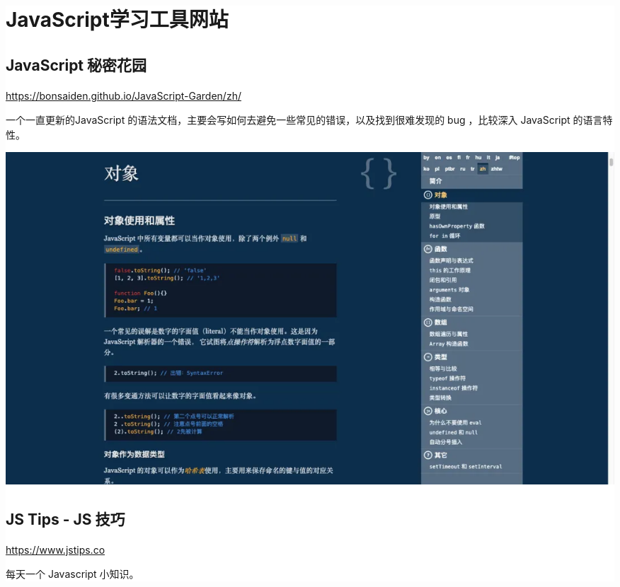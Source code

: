 # JavaScript学习工具网站

## JavaScript 秘密花园

https://bonsaiden.github.io/JavaScript-Garden/zh/

一个一直更新的JavaScript 的语法文档，主要会写如何去避免一些常见的错误，以及找到很难发现的 bug ，比较深入 JavaScript 的语言特性。

![图片](./JavaScript学习工具网站.assets/640.webp)

## JS Tips - JS 技巧

https://www.jstips.co

每天一个 Javascript 小知识。
